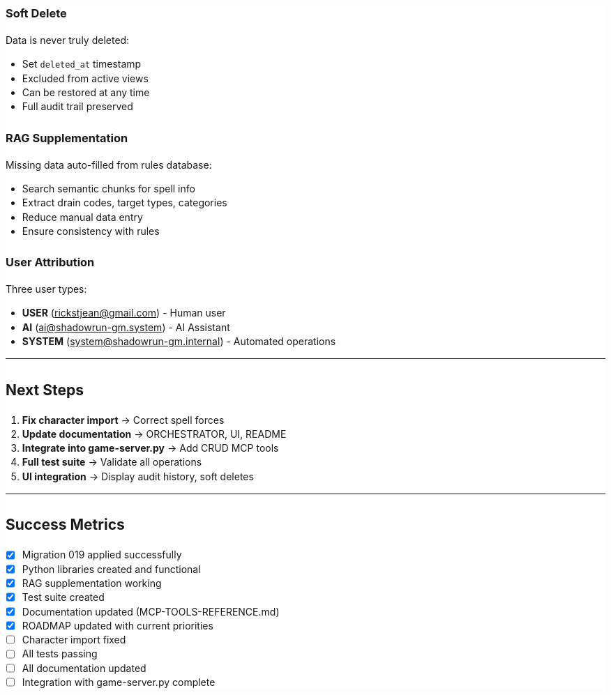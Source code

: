 ### Soft Delete
Data is never truly deleted:
- Set `deleted_at` timestamp
- Excluded from active views
- Can be restored at any time
- Full audit trail preserved

### RAG Supplementation
Missing data auto-filled from rules database:
- Search semantic chunks for spell info
- Extract drain codes, target types, categories
- Reduce manual data entry
- Ensure consistency with rules

### User Attribution
Three user types:
- **USER** (rickstjean@gmail.com) - Human user
- **AI** (ai@shadowrun-gm.system) - AI Assistant
- **SYSTEM** (system@shadowrun-gm.internal) - Automated operations

---

## Next Steps

1. **Fix character import** → Correct spell forces
2. **Update documentation** → ORCHESTRATOR, UI, README
3. **Integrate into game-server.py** → Add CRUD MCP tools
4. **Full test suite** → Validate all operations
5. **UI integration** → Display audit history, soft deletes

---

## Success Metrics

- [x] Migration 019 applied successfully
- [x] Python libraries created and functional
- [x] RAG supplementation working
- [x] Test suite created
- [x] Documentation updated (MCP-TOOLS-REFERENCE.md)
- [x] ROADMAP updated with current priorities
- [ ] Character import fixed
- [ ] All tests passing
- [ ] All documentation updated
- [ ] Integration with game-server.py complete
